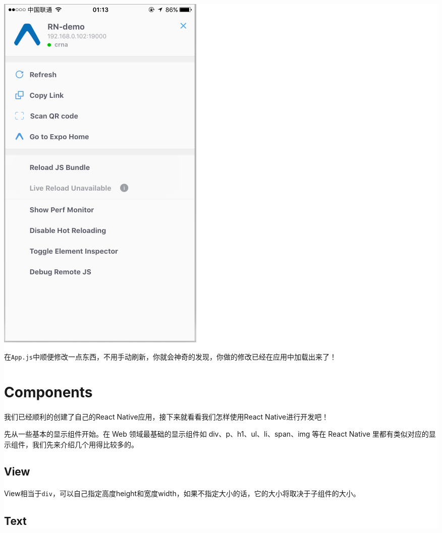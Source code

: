 ![menu](/blogimgs/menu.png)

在```App.js```中顺便修改一点东西，不用手动刷新，你就会神奇的发现，你做的修改已经在应用中加载出来了！

# Components

我们已经顺利的创建了自己的React Native应用，接下来就看看我们怎样使用React Native进行开发吧！

先从一些基本的显示组件开始。在 Web 领域最基础的显示组件如 div、p、h1、ul、li、span、img 等在 React Native 里都有类似对应的显示组件，我们先来介绍几个用得比较多的。

## View

View相当于```div```，可以自己指定高度height和宽度width，如果不指定大小的话，它的大小将取决于子组件的大小。

## Text
